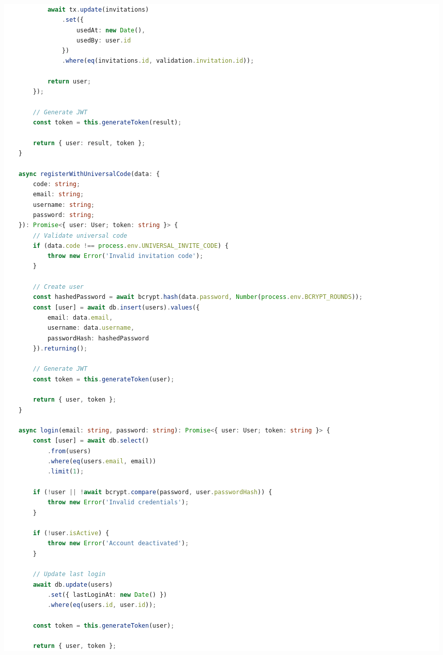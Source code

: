 ```typescript
            await tx.update(invitations)
                .set({ 
                    usedAt: new Date(), 
                    usedBy: user.id 
                })
                .where(eq(invitations.id, validation.invitation.id));
            
            return user;
        });
        
        // Generate JWT
        const token = this.generateToken(result);
        
        return { user: result, token };
    }
    
    async registerWithUniversalCode(data: {
        code: string;
        email: string;
        username: string;
        password: string;
    }): Promise<{ user: User; token: string }> {
        // Validate universal code
        if (data.code !== process.env.UNIVERSAL_INVITE_CODE) {
            throw new Error('Invalid invitation code');
        }
        
        // Create user
        const hashedPassword = await bcrypt.hash(data.password, Number(process.env.BCRYPT_ROUNDS));
        const [user] = await db.insert(users).values({
            email: data.email,
            username: data.username,
            passwordHash: hashedPassword
        }).returning();
        
        // Generate JWT
        const token = this.generateToken(user);
        
        return { user, token };
    }
    
    async login(email: string, password: string): Promise<{ user: User; token: string }> {
        const [user] = await db.select()
            .from(users)
            .where(eq(users.email, email))
            .limit(1);
            
        if (!user || !await bcrypt.compare(password, user.passwordHash)) {
            throw new Error('Invalid credentials');
        }
        
        if (!user.isActive) {
            throw new Error('Account deactivated');
        }
        
        // Update last login
        await db.update(users)
            .set({ lastLoginAt: new Date() })
            .where(eq(users.id, user.id));
        
        const token = this.generateToken(user);
        
        return { user, token };
```
